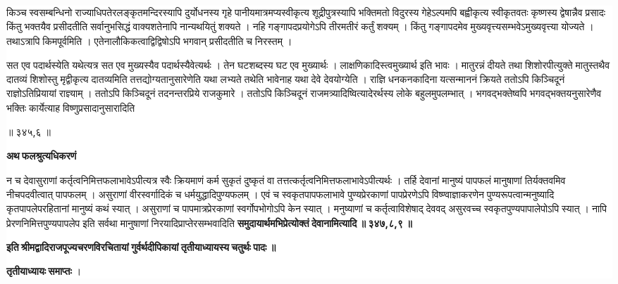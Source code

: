 किञ्च स्वसम्बन्धिनो राज्याधिपतेरलङ्कृतमन्दिरस्यापि दुर्योधनस्य गृहे पानीयमात्रमप्यस्वीकृत्य शूद्रीपुत्रस्यापि भक्तिमतो विदुरस्य गेहेऽल्पमपि बह्वीकृत्य स्वीकृतवतः कृष्णस्य द्वेषान्नैव प्रसादः किंतु भक्तयैव प्रसीदतीति सर्वानुभसिद्धं वाक्यशतेनापि नान्यथयितुं शक्यते । नहि गङ्गापदप्रयोगेऽपि तीरमतीरं कर्तुं शक्यम् । किंतु गङ्गापदमेव मुख्यवृत्त्यसम्भवेऽमुख्यवृत्त्या योज्यते । तथाऽत्रापि किमपूर्वमिति । एतेनालौकिकत्वाद्विद्विषोऽपि भगवान् प्रसीदतीति च निरस्तम् ।

सत एव पदार्थस्येति यथेत्यत्र सत एव मुख्यस्यैव पदार्थस्यैवेत्यर्थः । तेन घटशब्दस्य घट एव मुख्यार्थः । लाक्षणिकादिस्त्वमुख्यार्थ इति भावः । मातुरन्नं दीयते तथा शिशोरपीत्युक्ते मातुस्तथैव दातव्यं शिशोस्तु मृद्वीकृत्य दातव्यमिति तत्तद्योग्यतानुसारेणेति यथा लभ्यते तथेति भावेनाह यथा देवे देवयोग्येति । राज्ञि धनकनकादिना यत्सन्माननं क्रियते ततोऽपि किञ्चिदूनं राज्ञोऽतिप्रियायां राज्ञ्याम् । ततोऽपि किञ्चिदूनं तदनन्तरप्रिये राजकुमारे । ततोऽपि किञ्चिदूनं राजमत्र्यादिष्वित्यादेरर्थस्य लोके बहुलमुपलम्भात् । भगवद्भक्तेष्वपि भगवद्भक्तयनुसारेणैव भक्तिः कार्येत्याह विष्णुप्रसादानुसारादिति

॥ ३४५,६ ॥





**अथ फलश्रुत्यधिकरणं**

न च देवासुराणां कर्तृत्वनिमित्तफलाभावेऽपीत्यत्र स्वैः क्रियमाणं कर्म सुकृतं दुष्कृतं वा तत्तत्कर्तृत्वनिमित्तफलाभावेऽपीत्यर्थः । तर्हि देवानां मानुष्यं पापफलं मानुषाणां तिर्यक्तवमिव नीचपदवीत्वात् पापफलम् । असुराणां वीरस्वर्गादिकं च धर्मयुद्धादिपुण्यफलम् । एवं च स्वकृतपापफलाभावे पुण्यप्रेरकाणां पापप्रेरणेऽपि विष्ण्वाज्ञाकरणेन पुण्यरूपत्वान्मनुष्यादि कृतपापलेपरहितानां मानुष्यं कथं स्यात् । असुराणां च पापमात्रप्रेरकाणां स्वर्गोपभोगोऽपि केन स्यात् । मनुष्याणां च कर्तृत्वाविशेषाद् देववद् असुरवच्च स्वकृतपुण्यपापालेपोऽपि स्यात् । नापि प्रेरणनिमित्तपुण्यपापलेप इति सर्वथा मानुषाणां निरयादिप्राप्तेरसम्भवादिति **समुदायार्थमभिप्रेत्योक्तं देवानामित्यादि ॥ ३४७,८,९ ॥**

**इति श्रीमद्वादिराजपूज्यचरणविरचितायां गुर्वर्थदीपिकायां तृतीयाध्यायस्य चतुर्थः पादः ॥**

**तृतीयाध्यायः समाप्तः** ।

